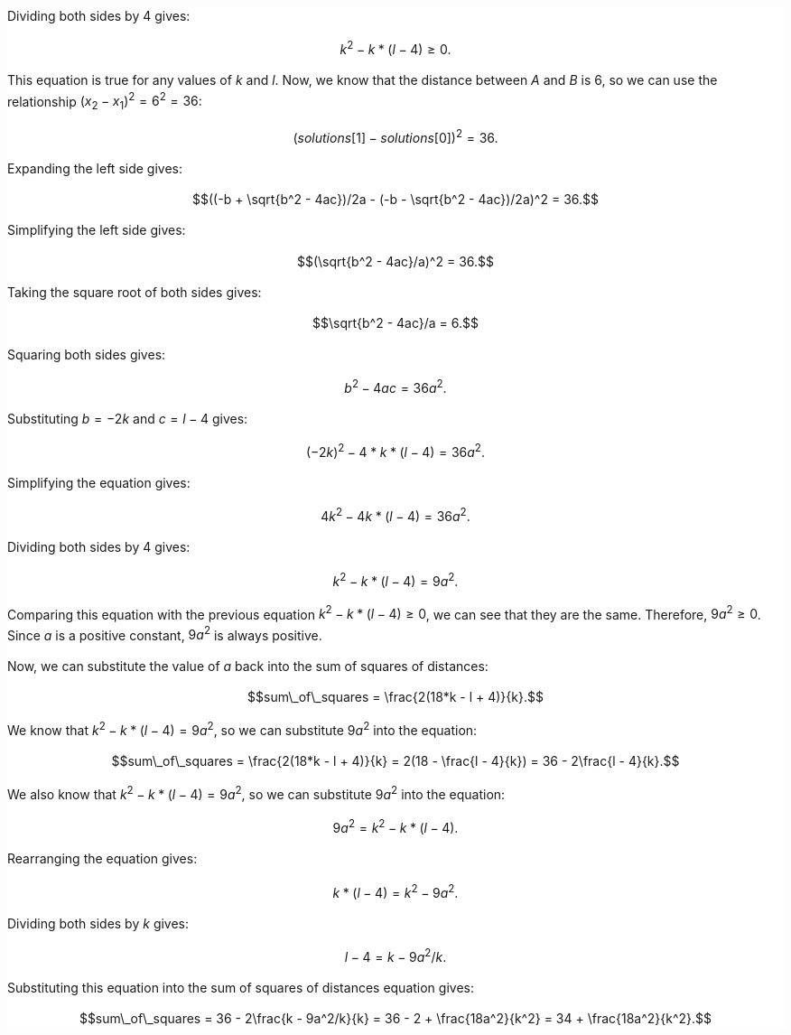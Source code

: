 Dividing both sides by 4 gives:

$$k^2 - k*(l - 4) \geq 0.$$

This equation is true for any values of $k$ and $l$. Now, we know that the distance between $A$ and $B$ is 6, so we can use the relationship $(x_2 - x_1)^2 = 6^2 = 36$:

$$(solutions[1] - solutions[0])^2 = 36.$$

Expanding the left side gives:

$$((-b + \sqrt{b^2 - 4ac})/2a - (-b - \sqrt{b^2 - 4ac})/2a)^2 = 36.$$

Simplifying the left side gives:

$$(\sqrt{b^2 - 4ac}/a)^2 = 36.$$

Taking the square root of both sides gives:

$$\sqrt{b^2 - 4ac}/a = 6.$$

Squaring both sides gives:

$$b^2 - 4ac = 36a^2.$$

Substituting $b = -2k$ and $c = l - 4$ gives:

$$(-2k)^2 - 4*k*(l - 4) = 36a^2.$$

Simplifying the equation gives:

$$4k^2 - 4k*(l - 4) = 36a^2.$$

Dividing both sides by 4 gives:

$$k^2 - k*(l - 4) = 9a^2.$$

Comparing this equation with the previous equation $k^2 - k*(l - 4) \geq 0$, we can see that they are the same. Therefore, $9a^2 \geq 0$. Since $a$ is a positive constant, $9a^2$ is always positive.

Now, we can substitute the value of $a$ back into the sum of squares of distances:

$$sum\_of\_squares = \frac{2(18*k - l + 4)}{k}.$$

We know that $k^2 - k*(l - 4) = 9a^2$, so we can substitute $9a^2$ into the equation:

$$sum\_of\_squares = \frac{2(18*k - l + 4)}{k} = 2(18 - \frac{l - 4}{k}) = 36 - 2\frac{l - 4}{k}.$$

We also know that $k^2 - k*(l - 4) = 9a^2$, so we can substitute $9a^2$ into the equation:

$$9a^2 = k^2 - k*(l - 4).$$

Rearranging the equation gives:

$$k*(l - 4) = k^2 - 9a^2.$$

Dividing both sides by $k$ gives:

$$l - 4 = k - 9a^2/k.$$

Substituting this equation into the sum of squares of distances equation gives:

$$sum\_of\_squares = 36 - 2\frac{k - 9a^2/k}{k} = 36 - 2 + \frac{18a^2}{k^2} = 34 + \frac{18a^2}{k^2}.$$
